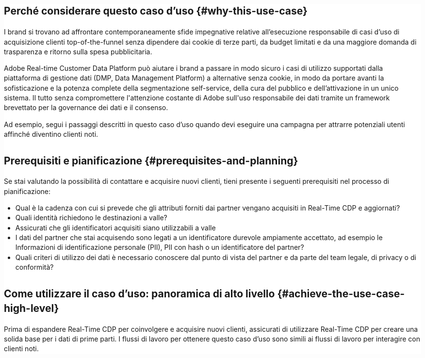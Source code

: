 ## Perché considerare questo caso d’uso {#why-this-use-case}

I brand si trovano ad affrontare contemporaneamente sfide impegnative relative all’esecuzione responsabile di casi d’uso di acquisizione clienti top-of-the-funnel senza dipendere dai cookie di terze parti, da budget limitati e da una maggiore domanda di trasparenza e ritorno sulla spesa pubblicitaria.

Adobe Real-time Customer Data Platform può aiutare i brand a passare in modo sicuro i casi di utilizzo supportati dalla piattaforma di gestione dati (DMP, Data Management Platform) a alternative senza cookie, in modo da portare avanti la sofisticazione e la potenza complete della segmentazione self-service, della cura del pubblico e dell’attivazione in un unico sistema. Il tutto senza compromettere l&#39;attenzione costante di Adobe sull&#39;uso responsabile dei dati tramite un framework brevettato per la governance dei dati e il consenso.

Ad esempio, segui i passaggi descritti in questo caso d’uso quando devi eseguire una campagna per attrarre potenziali utenti affinché diventino clienti noti.

## Prerequisiti e pianificazione {#prerequisites-and-planning}

Se stai valutando la possibilità di contattare e acquisire nuovi clienti, tieni presente i seguenti prerequisiti nel processo di pianificazione:

* Qual è la cadenza con cui si prevede che gli attributi forniti dai partner vengano acquisiti in Real-Time CDP e aggiornati?
* Quali identità richiedono le destinazioni a valle?
* Assicurati che gli identificatori acquisiti siano utilizzabili a valle
* I dati del partner che stai acquisendo sono legati a un identificatore durevole ampiamente accettato, ad esempio le Informazioni di identificazione personale (PII), PII con hash o un identificatore del partner?
* Quali criteri di utilizzo dei dati è necessario conoscere dal punto di vista del partner e da parte del team legale, di privacy o di conformità?

## Come utilizzare il caso d’uso: panoramica di alto livello {#achieve-the-use-case-high-level}

Prima di espandere Real-Time CDP per coinvolgere e acquisire nuovi clienti, assicurati di utilizzare Real-Time CDP per creare una solida base per i dati di prime parti. I flussi di lavoro per ottenere questo caso d’uso sono simili ai flussi di lavoro per interagire con clienti noti.
